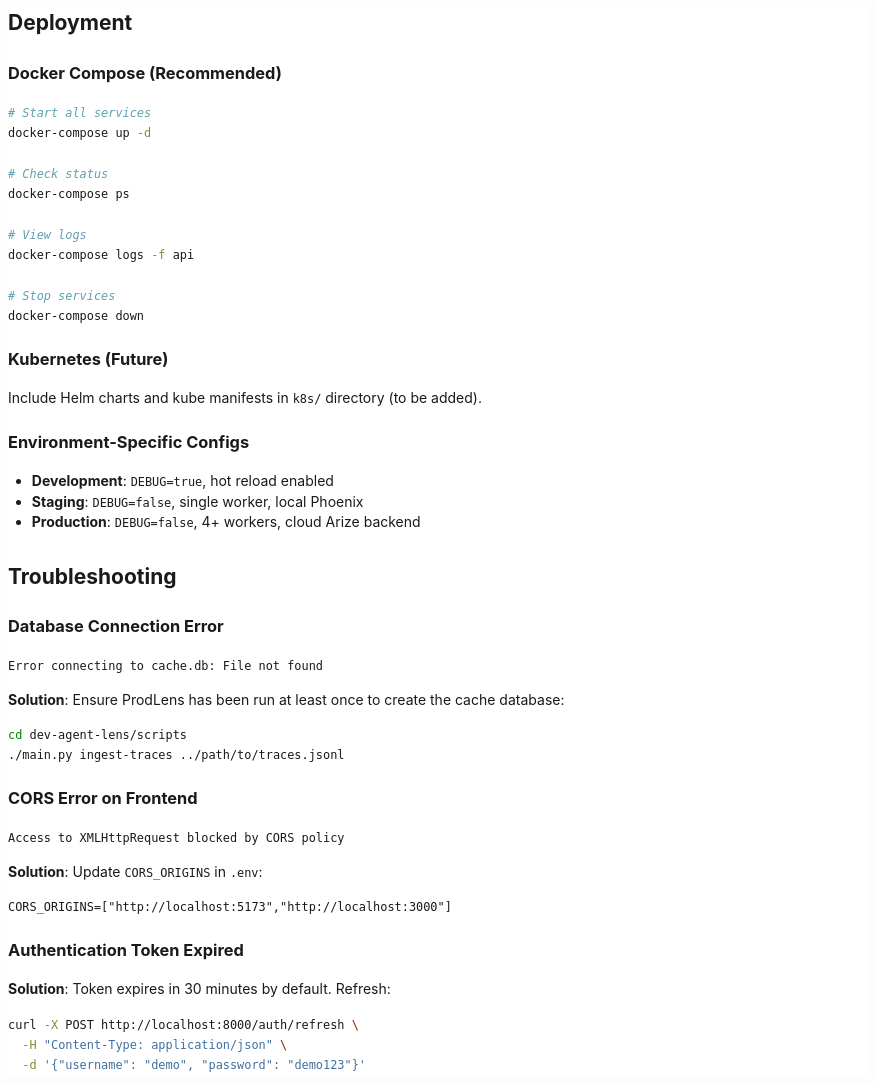 ## Deployment

### Docker Compose (Recommended)

```bash
# Start all services
docker-compose up -d

# Check status
docker-compose ps

# View logs
docker-compose logs -f api

# Stop services
docker-compose down
```

### Kubernetes (Future)

Include Helm charts and kube manifests in `k8s/` directory (to be added).

### Environment-Specific Configs

- **Development**: `DEBUG=true`, hot reload enabled
- **Staging**: `DEBUG=false`, single worker, local Phoenix
- **Production**: `DEBUG=false`, 4+ workers, cloud Arize backend

## Troubleshooting

### Database Connection Error
```
Error connecting to cache.db: File not found
```
**Solution**: Ensure ProdLens has been run at least once to create the cache database:
```bash
cd dev-agent-lens/scripts
./main.py ingest-traces ../path/to/traces.jsonl
```

### CORS Error on Frontend
```
Access to XMLHttpRequest blocked by CORS policy
```
**Solution**: Update `CORS_ORIGINS` in `.env`:
```env
CORS_ORIGINS=["http://localhost:5173","http://localhost:3000"]
```

### Authentication Token Expired
**Solution**: Token expires in 30 minutes by default. Refresh:
```bash
curl -X POST http://localhost:8000/auth/refresh \
  -H "Content-Type: application/json" \
  -d '{"username": "demo", "password": "demo123"}'
```
